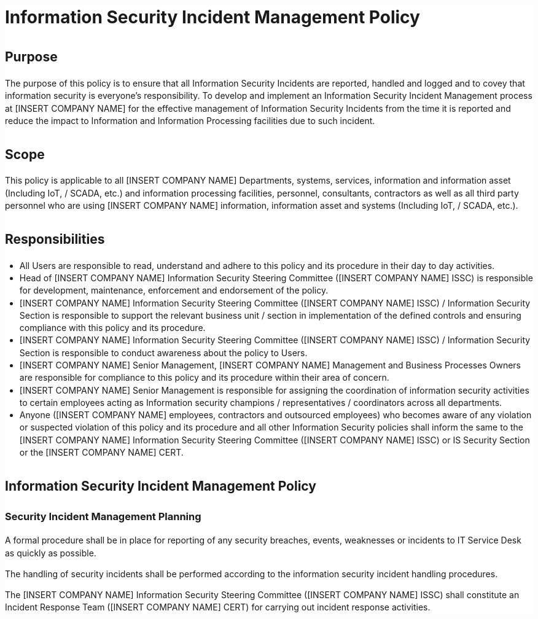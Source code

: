 # Information Security Incident Management Policy

## Purpose

The purpose of this policy is to ensure that all Information Security Incidents are reported, handled and logged and to covey that information security is everyone’s responsibility. To develop and implement an Information Security Incident Management process at [INSERT COMPANY NAME] for the effective management of Information Security Incidents from the time it is reported and reduce the impact to Information and Information Processing facilities due to such incident.

## Scope

This policy is applicable to all [INSERT COMPANY NAME] Departments, systems, services, information and information asset (Including IoT, / SCADA, etc.) and information processing facilities, personnel, consultants, contractors as well as all third party personnel who are using [INSERT COMPANY NAME] information, information asset and systems (Including IoT, / SCADA, etc.).

## Responsibilities

* All Users are responsible to read, understand and adhere to this policy and its procedure in their day to day activities.
* Head of [INSERT COMPANY NAME] Information Security Steering Committee ([INSERT COMPANY NAME] ISSC) is responsible for development, maintenance, enforcement and endorsement of the policy.
* [INSERT COMPANY NAME] Information Security Steering Committee ([INSERT COMPANY NAME] ISSC) / Information Security Section is responsible to support the relevant business unit / section in implementation of the defined controls and ensuring compliance with this policy and its procedure.
* [INSERT COMPANY NAME] Information Security Steering Committee ([INSERT COMPANY NAME] ISSC) / Information Security Section is responsible to conduct awareness about the policy to Users.
* [INSERT COMPANY NAME] Senior Management, [INSERT COMPANY NAME] Management and Business Processes Owners are responsible for compliance to this policy and its procedure within their area of concern.
* [INSERT COMPANY NAME] Senior Management is responsible for assigning the coordination of information security activities to certain employees acting as Information security champions / representatives / coordinators across all departments.
* Anyone ([INSERT COMPANY NAME] employees, contractors and outsourced employees) who becomes aware of any violation or suspected violation of this policy and its procedure and all other Information Security policies shall inform the same to the [INSERT COMPANY NAME] Information Security Steering Committee ([INSERT COMPANY NAME] ISSC) or IS Security Section or the [INSERT COMPANY NAME] CERT.

## Information Security Incident Management Policy

### Security Incident Management Planning

A formal procedure shall be in place for reporting of any security breaches, events, weaknesses or incidents to IT Service Desk as quickly as possible.

The handling of security incidents shall be performed according to the information security incident handling procedures.

The [INSERT COMPANY NAME] Information Security Steering Committee ([INSERT COMPANY NAME] ISSC) shall constitute an Incident Response Team ([INSERT COMPANY NAME] CERT) for carrying out incident response activities.
